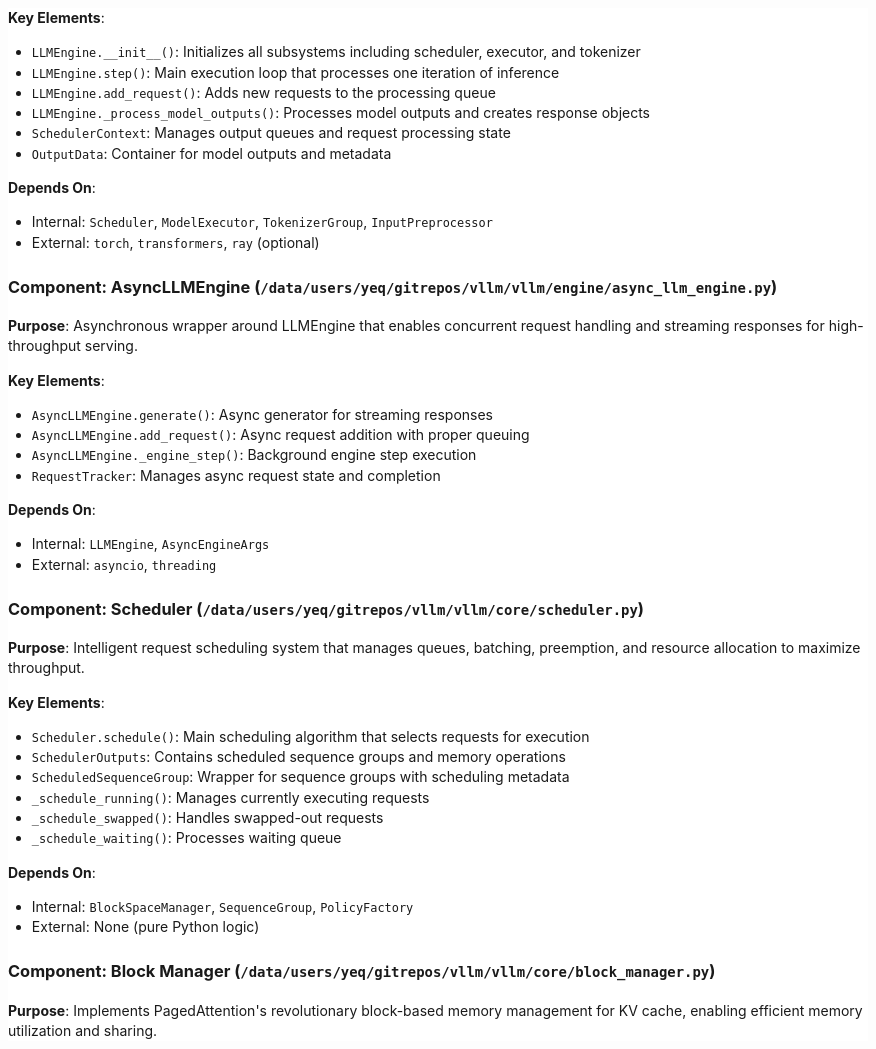 **Key Elements**:
- `LLMEngine.__init__()`: Initializes all subsystems including scheduler, executor, and tokenizer
- `LLMEngine.step()`: Main execution loop that processes one iteration of inference
- `LLMEngine.add_request()`: Adds new requests to the processing queue
- `LLMEngine._process_model_outputs()`: Processes model outputs and creates response objects
- `SchedulerContext`: Manages output queues and request processing state
- `OutputData`: Container for model outputs and metadata

**Depends On**:
- Internal: `Scheduler`, `ModelExecutor`, `TokenizerGroup`, `InputPreprocessor`
- External: `torch`, `transformers`, `ray` (optional)

### Component: AsyncLLMEngine (`/data/users/yeq/gitrepos/vllm/vllm/engine/async_llm_engine.py`)

**Purpose**:
Asynchronous wrapper around LLMEngine that enables concurrent request handling and streaming responses for high-throughput serving.

**Key Elements**:
- `AsyncLLMEngine.generate()`: Async generator for streaming responses
- `AsyncLLMEngine.add_request()`: Async request addition with proper queuing
- `AsyncLLMEngine._engine_step()`: Background engine step execution
- `RequestTracker`: Manages async request state and completion

**Depends On**:
- Internal: `LLMEngine`, `AsyncEngineArgs`
- External: `asyncio`, `threading`

### Component: Scheduler (`/data/users/yeq/gitrepos/vllm/vllm/core/scheduler.py`)

**Purpose**:
Intelligent request scheduling system that manages queues, batching, preemption, and resource allocation to maximize throughput.

**Key Elements**:
- `Scheduler.schedule()`: Main scheduling algorithm that selects requests for execution
- `SchedulerOutputs`: Contains scheduled sequence groups and memory operations
- `ScheduledSequenceGroup`: Wrapper for sequence groups with scheduling metadata
- `_schedule_running()`: Manages currently executing requests
- `_schedule_swapped()`: Handles swapped-out requests
- `_schedule_waiting()`: Processes waiting queue

**Depends On**:
- Internal: `BlockSpaceManager`, `SequenceGroup`, `PolicyFactory`
- External: None (pure Python logic)

### Component: Block Manager (`/data/users/yeq/gitrepos/vllm/vllm/core/block_manager.py`)

**Purpose**:
Implements PagedAttention's revolutionary block-based memory management for KV cache, enabling efficient memory utilization and sharing.
